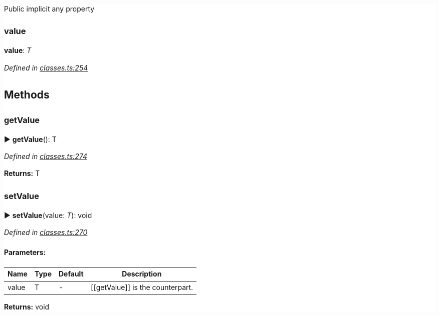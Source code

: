 

Public implicit any property





###  value

**value**:  *T* 

*Defined in [classes.ts:254](https://github.com/tgreyuk/typedoc-plugin-markdown/blob/master/tests/src/classes.ts#L254)*






## Methods

###  getValue

► **getValue**(): T



*Defined in [classes.ts:274](https://github.com/tgreyuk/typedoc-plugin-markdown/blob/master/tests/src/classes.ts#L274)*




**Returns:** T





###  setValue

► **setValue**(value: *T*): void



*Defined in [classes.ts:270](https://github.com/tgreyuk/typedoc-plugin-markdown/blob/master/tests/src/classes.ts#L270)*



#### Parameters:

| Name  | Type                | Default | Description  |
| ------ | ------------------- | ------------ | ------------ |
| value  | T | - | [[getValue]] is the counterpart. |





**Returns:** void





